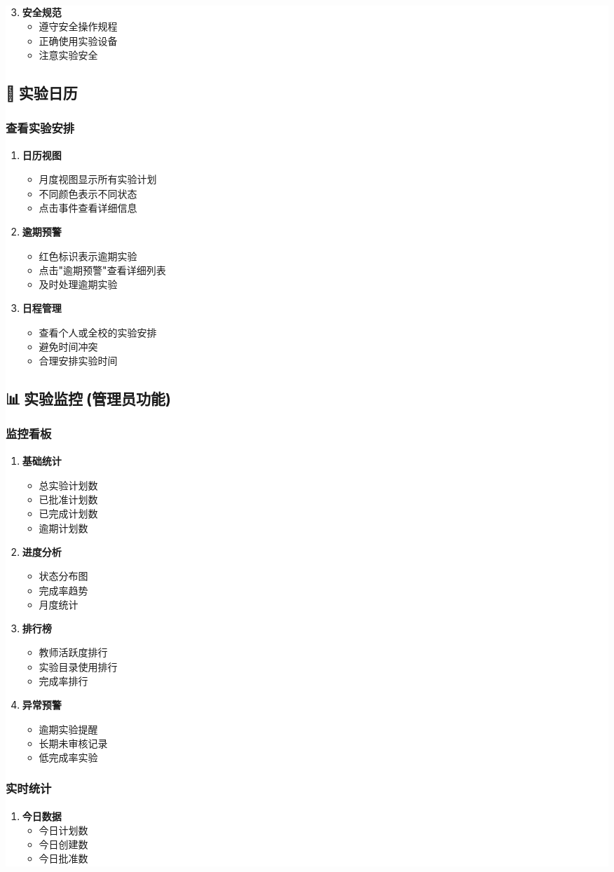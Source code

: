 3. **安全规范**
   - 遵守安全操作规程
   - 正确使用实验设备
   - 注意实验安全

## 📅 实验日历

### 查看实验安排

1. **日历视图**
   - 月度视图显示所有实验计划
   - 不同颜色表示不同状态
   - 点击事件查看详细信息

2. **逾期预警**
   - 红色标识表示逾期实验
   - 点击"逾期预警"查看详细列表
   - 及时处理逾期实验

3. **日程管理**
   - 查看个人或全校的实验安排
   - 避免时间冲突
   - 合理安排实验时间

## 📊 实验监控 (管理员功能)

### 监控看板

1. **基础统计**
   - 总实验计划数
   - 已批准计划数
   - 已完成计划数
   - 逾期计划数

2. **进度分析**
   - 状态分布图
   - 完成率趋势
   - 月度统计

3. **排行榜**
   - 教师活跃度排行
   - 实验目录使用排行
   - 完成率排行

4. **异常预警**
   - 逾期实验提醒
   - 长期未审核记录
   - 低完成率实验

### 实时统计

1. **今日数据**
   - 今日计划数
   - 今日创建数
   - 今日批准数
